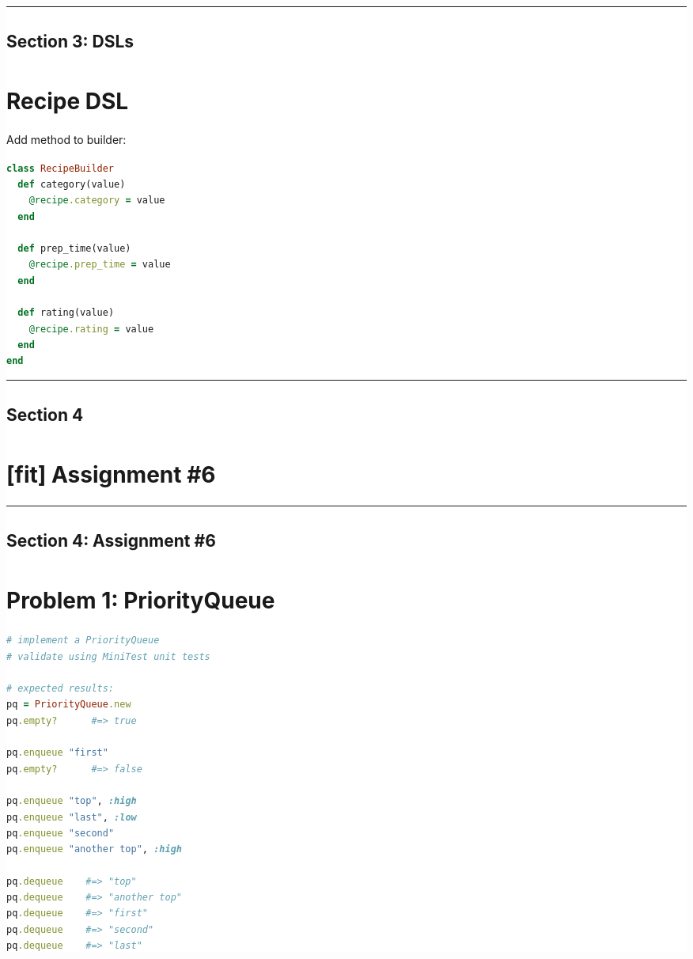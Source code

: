 
---

## Section 3: DSLs
#  Recipe DSL

Add method to builder:

```ruby
class RecipeBuilder
  def category(value)
    @recipe.category = value
  end
  
  def prep_time(value)
    @recipe.prep_time = value
  end
  
  def rating(value)
    @recipe.rating = value
  end
end
```


---

## Section 4
# [fit] Assignment #6


---

## Section 4: Assignment #6
#  Problem 1: PriorityQueue

```ruby
# implement a PriorityQueue
# validate using MiniTest unit tests

# expected results:
pq = PriorityQueue.new
pq.empty?      #=> true

pq.enqueue "first"
pq.empty?      #=> false

pq.enqueue "top", :high
pq.enqueue "last", :low
pq.enqueue "second"
pq.enqueue "another top", :high

pq.dequeue    #=> "top"
pq.dequeue    #=> "another top"
pq.dequeue    #=> "first"
pq.dequeue    #=> "second"
pq.dequeue    #=> "last"
```
